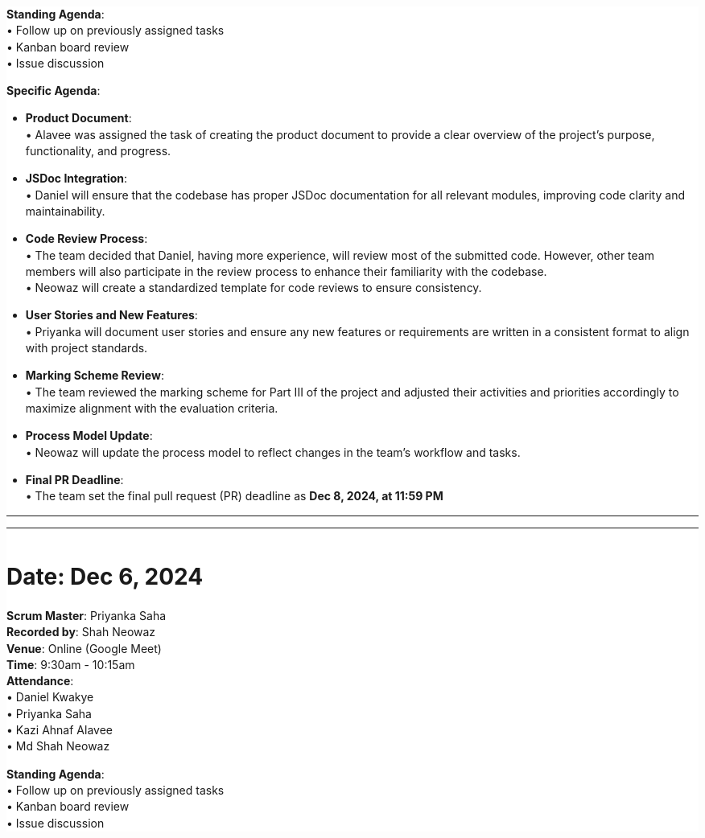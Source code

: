 **Standing Agenda**:  
• Follow up on previously assigned tasks  
• Kanban board review  
• Issue discussion  

**Specific Agenda**:  

- **Product Document**:  
  • Alavee was assigned the task of creating the product document to provide a clear overview of the project’s purpose, functionality, and progress.

- **JSDoc Integration**:  
  • Daniel will ensure that the codebase has proper JSDoc documentation for all relevant modules, improving code clarity and maintainability.

- **Code Review Process**:  
  • The team decided that Daniel, having more experience, will review most of the submitted code. However, other team members will also participate in the review process to enhance their familiarity with the codebase.  
  • Neowaz will create a standardized template for code reviews to ensure consistency.

- **User Stories and New Features**:  
  • Priyanka will document user stories and ensure any new features or requirements are written in a consistent format to align with project standards.

- **Marking Scheme Review**:  
  • The team reviewed the marking scheme for Part III of the project and adjusted their activities and priorities accordingly to maximize alignment with the evaluation criteria.

- **Process Model Update**:  
  • Neowaz will update the process model to reflect changes in the team’s workflow and tasks.

- **Final PR Deadline**:  
  • The team set the final pull request (PR) deadline as **Dec 8, 2024, at 11:59 PM**




---
---
# Date: Dec 6, 2024  
**Scrum Master**: Priyanka Saha  
**Recorded by**: Shah Neowaz  
**Venue**: Online (Google Meet)  
**Time**: 9:30am - 10:15am  
**Attendance**:  
• Daniel Kwakye  
• Priyanka Saha  
• Kazi Ahnaf Alavee  
• Md Shah Neowaz  

**Standing Agenda**:  
• Follow up on previously assigned tasks  
• Kanban board review  
• Issue discussion  
